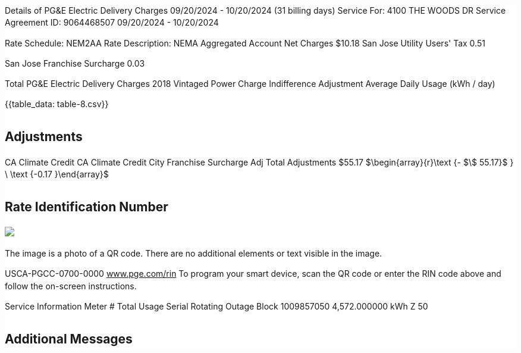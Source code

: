 Details of PG\&E Electric Delivery Charges
09/20/2024 - 10/20/2024 (31 billing days)
Service For: 4100 THE WOODS DR
Service Agreement ID: 9064468507
09/20/2024 - 10/20/2024

Rate Schedule: NEM2AA
Rate Description: NEMA Aggregated Account
Net Charges
$\$ 10.18$
San Jose Utility Users' Tax
0.51

San Jose Franchise Surcharge
0.03

Total PG\&E Electric Delivery Charges
2018 Vintaged Power Charge Indifference Adjustment
Average Daily Usage (kWh / day)

{{table_data: table-8.csv}}

## Adjustments

CA Climate Credit
CA Climate Credit City Franchise Surcharge Adj
Total Adjustments
$\$ 55.17$
$\begin{array}{r}\text {- $\$ 55.17}$ } \\ \text {-0.17 }\end{array}$
$\qquad$
$\qquad$

## Rate Identification Number

![](images/img-3.jpeg)

The image is a photo of a QR code. There are no additional elements or text visible in the image.

USCA-PGCC-0700-0000
www.pge.com/rin
To program your smart device, scan the QR code or enter the RIN code above and follow the on-screen instructions.

Service Information
Meter \#
Total Usage
Serial
Rotating Outage Block
1009857050
4,572.000000 kWh
Z
50

## Additional Messages
